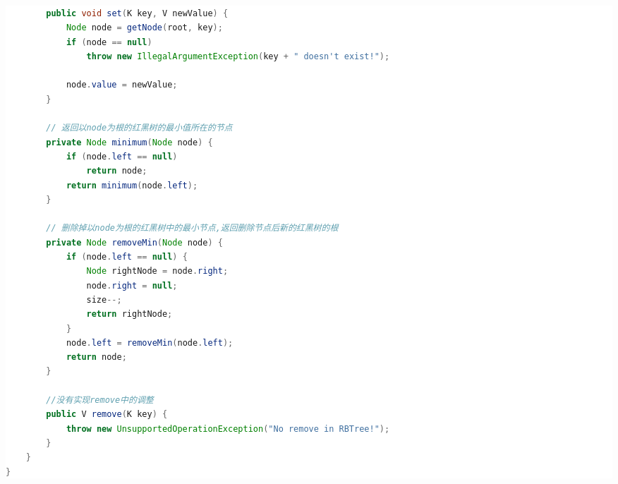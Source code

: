 ```java
        public void set(K key, V newValue) {
            Node node = getNode(root, key);
            if (node == null)
                throw new IllegalArgumentException(key + " doesn't exist!");

            node.value = newValue;
        }

        // 返回以node为根的红黑树的最小值所在的节点
        private Node minimum(Node node) {
            if (node.left == null)
                return node;
            return minimum(node.left);
        }

        // 删除掉以node为根的红黑树中的最小节点,返回删除节点后新的红黑树的根
        private Node removeMin(Node node) {
            if (node.left == null) {
                Node rightNode = node.right;
                node.right = null;
                size--;
                return rightNode;
            }
            node.left = removeMin(node.left);
            return node;
        }

        //没有实现remove中的调整
        public V remove(K key) {
            throw new UnsupportedOperationException("No remove in RBTree!");
        }
    }
}
```
